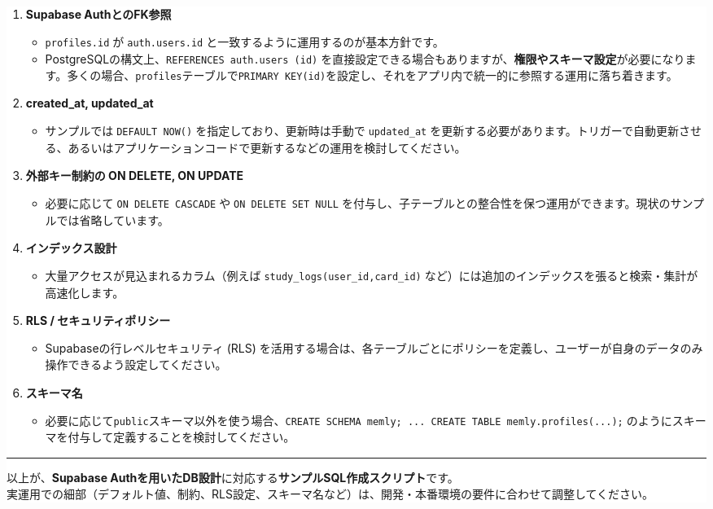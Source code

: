 1. **Supabase AuthとのFK参照**

   * `profiles.id` が `auth.users.id` と一致するように運用するのが基本方針です。  
   * PostgreSQLの構文上、`REFERENCES auth.users (id)` を直接設定できる場合もありますが、**権限やスキーマ設定**が必要になります。多くの場合、`profiles`テーブルで`PRIMARY KEY(id)`を設定し、それをアプリ内で統一的に参照する運用に落ち着きます。  
2. **created\_at, updated\_at**

   * サンプルでは `DEFAULT NOW()` を指定しており、更新時は手動で `updated_at` を更新する必要があります。トリガーで自動更新させる、あるいはアプリケーションコードで更新するなどの運用を検討してください。  
3. **外部キー制約の ON DELETE, ON UPDATE**

   * 必要に応じて `ON DELETE CASCADE` や `ON DELETE SET NULL` を付与し、子テーブルとの整合性を保つ運用ができます。現状のサンプルでは省略しています。  
4. **インデックス設計**

   * 大量アクセスが見込まれるカラム（例えば `study_logs(user_id,card_id)` など）には追加のインデックスを張ると検索・集計が高速化します。  
5. **RLS / セキュリティポリシー**

   * Supabaseの行レベルセキュリティ (RLS) を活用する場合は、各テーブルごとにポリシーを定義し、ユーザーが自身のデータのみ操作できるよう設定してください。  
6. **スキーマ名**

   * 必要に応じて`public`スキーマ以外を使う場合、`CREATE SCHEMA memly; ... CREATE TABLE memly.profiles(...);` のようにスキーマを付与して定義することを検討してください。

---

以上が、**Supabase Authを用いたDB設計**に対応する**サンプルSQL作成スクリプト**です。  
 実運用での細部（デフォルト値、制約、RLS設定、スキーマ名など）は、開発・本番環境の要件に合わせて調整してください。

